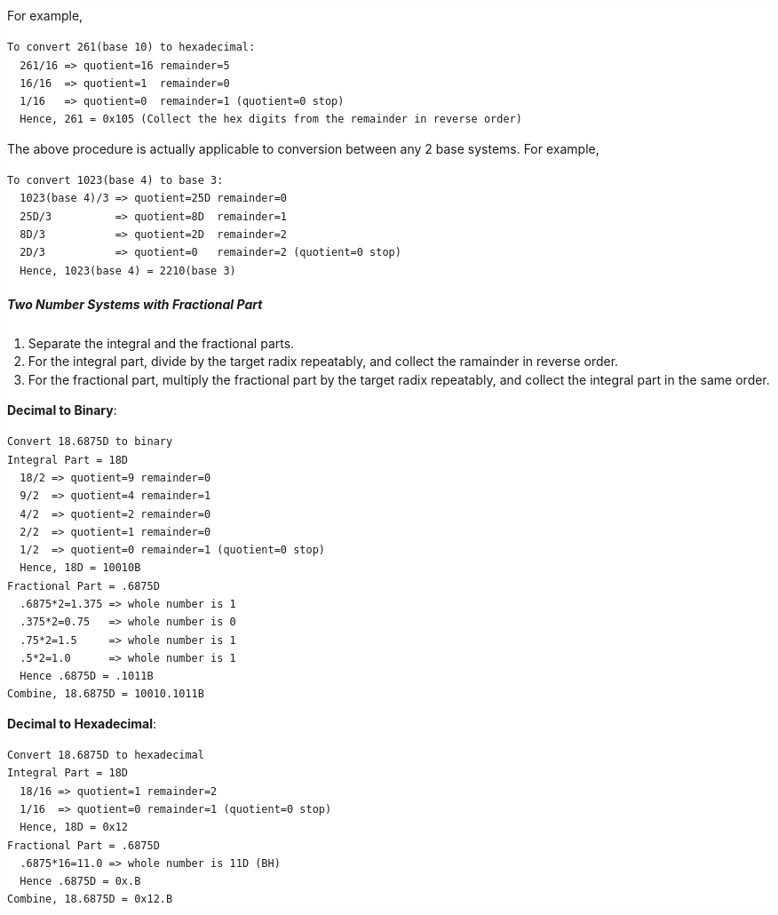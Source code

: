 For example,

```
To convert 261(base 10) to hexadecimal:
  261/16 => quotient=16 remainder=5
  16/16  => quotient=1  remainder=0
  1/16   => quotient=0  remainder=1 (quotient=0 stop)
  Hence, 261 = 0x105 (Collect the hex digits from the remainder in reverse order)
```

The above procedure is actually applicable to conversion between any 2 base systems. For example,

```
To convert 1023(base 4) to base 3:
  1023(base 4)/3 => quotient=25D remainder=0
  25D/3          => quotient=8D  remainder=1
  8D/3           => quotient=2D  remainder=2
  2D/3           => quotient=0   remainder=2 (quotient=0 stop)
  Hence, 1023(base 4) = 2210(base 3)
```

##### Two Number Systems with Fractional Part

1. Separate the integral and the fractional parts.
2. For the integral part, divide by the target radix repeatably, and collect the ramainder in reverse order.
3. For the fractional part, multiply the fractional part by the target radix repeatably, and collect the integral part in the same order.

**Decimal to Binary**:

```
Convert 18.6875D to binary
Integral Part = 18D
  18/2 => quotient=9 remainder=0
  9/2  => quotient=4 remainder=1
  4/2  => quotient=2 remainder=0
  2/2  => quotient=1 remainder=0
  1/2  => quotient=0 remainder=1 (quotient=0 stop)
  Hence, 18D = 10010B
Fractional Part = .6875D
  .6875*2=1.375 => whole number is 1
  .375*2=0.75   => whole number is 0
  .75*2=1.5     => whole number is 1
  .5*2=1.0      => whole number is 1
  Hence .6875D = .1011B
Combine, 18.6875D = 10010.1011B
```

**Decimal to Hexadecimal**:

```
Convert 18.6875D to hexadecimal
Integral Part = 18D
  18/16 => quotient=1 remainder=2
  1/16  => quotient=0 remainder=1 (quotient=0 stop)
  Hence, 18D = 0x12
Fractional Part = .6875D
  .6875*16=11.0 => whole number is 11D (BH)
  Hence .6875D = 0x.B
Combine, 18.6875D = 0x12.B
```
